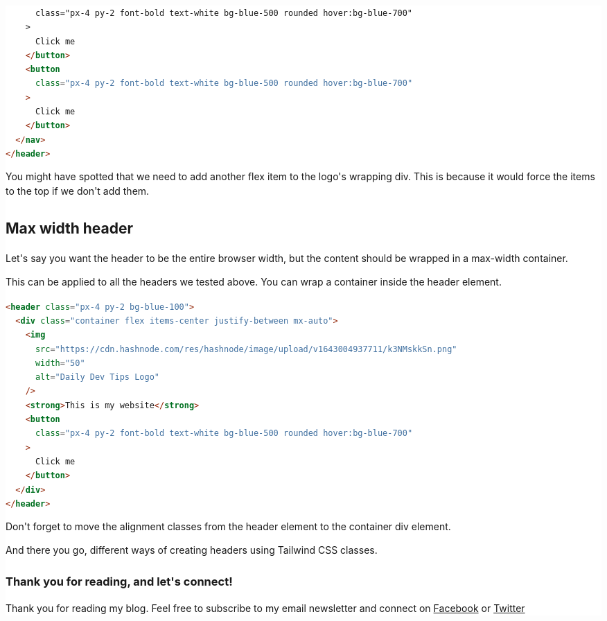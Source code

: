 ```html
      class="px-4 py-2 font-bold text-white bg-blue-500 rounded hover:bg-blue-700"
    >
      Click me
    </button>
    <button
      class="px-4 py-2 font-bold text-white bg-blue-500 rounded hover:bg-blue-700"
    >
      Click me
    </button>
  </nav>
</header>
```

You might have spotted that we need to add another flex item to the logo's wrapping div.
This is because it would force the items to the top if we don't add them.

## Max width header

Let's say you want the header to be the entire browser width, but the content should be wrapped in a max-width container.

This can be applied to all the headers we tested above.
You can wrap a container inside the header element.

```html
<header class="px-4 py-2 bg-blue-100">
  <div class="container flex items-center justify-between mx-auto">
    <img
      src="https://cdn.hashnode.com/res/hashnode/image/upload/v1643004937711/k3NMskkSn.png"
      width="50"
      alt="Daily Dev Tips Logo"
    />
    <strong>This is my website</strong>
    <button
      class="px-4 py-2 font-bold text-white bg-blue-500 rounded hover:bg-blue-700"
    >
      Click me
    </button>
  </div>
</header>
```

Don't forget to move the alignment classes from the header element to the container div element.

And there you go, different ways of creating headers using Tailwind CSS classes.

### Thank you for reading, and let's connect!

Thank you for reading my blog. Feel free to subscribe to my email newsletter and connect on [Facebook](https://www.facebook.com/DailyDevTipsBlog) or [Twitter](https://twitter.com/DailyDevTips1)
